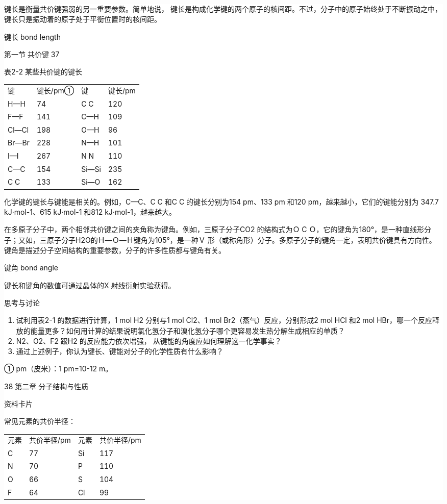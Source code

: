 键长是衡量共价键强弱的另一重要参数。简单地说， 键长是构成化学键的两个原子的核间距。不过，分子中的原子始终处于不断振动之中，键长只是振动着的原子处于平衡位置时的核间距。

键长 bond length

第一节 共价键 37

表2-2 某些共价键的键长

|   |   |   |   |
|---|---|---|---|
|键|键长/pm①|键|键长/pm|
|H—H|74|C C|120|
|F—F|141|C—H|109|
|Cl—Cl|198|O—H|96|
|Br—Br|228|N—H|101|
|I—I|267|N N|110|
|C—C|154|Si—Si|235|
|C C|133|Si—O|162|

化学键的键长与键能是相关的。例如，C—C、C C 和C C 的键长分别为154 pm、133 pm 和120 pm，越来越小，它们的键能分别为 347.7 kJ·mol-1、615 kJ·mol-1 和812 kJ·mol-1，越来越大。

在多原子分子中，两个相邻共价键之间的夹角称为键角。例如，三原子分子CO2 的结构式为Ｏ C Ｏ，它的键角为180°，是一种直线形分子；又如，三原子分子H2O的Ｈ—Ｏ—Ｈ键角为105°，是一种Ｖ 形（或称角形）分子。多原子分子的键角一定，表明共价键具有方向性。键角是描述分子空间结构的重要参数，分子的许多性质都与键角有关。

键角 bond angle

键长和键角的数值可通过晶体的X 射线衍射实验获得。

思考与讨论

1. 试利用表2-1 的数据进行计算，1 mol H2 分别与1 mol Cl2、1 mol Br2（蒸气）反应，分别形成2 mol HCl 和2 mol HBr，哪一个反应释放的能量更多？如何用计算的结果说明氯化氢分子和溴化氢分子哪个更容易发生热分解生成相应的单质？
2. N2、O2、F2 跟H2 的反应能力依次增强， 从键能的角度应如何理解这一化学事实？
3. 通过上述例子，你认为键长、键能对分子的化学性质有什么影响？

① pm（皮米）：1 pm=10-12 m。

38 第二章 分子结构与性质

资料卡片

常见元素的共价半径：

|   |   |   |   |
|---|---|---|---|
|元素|共价半径/pm|元素|共价半径/pm|
|C|77|Si|117|
|N|70|P|110|
|O|66|S|104|
|F|64|Cl|99|
